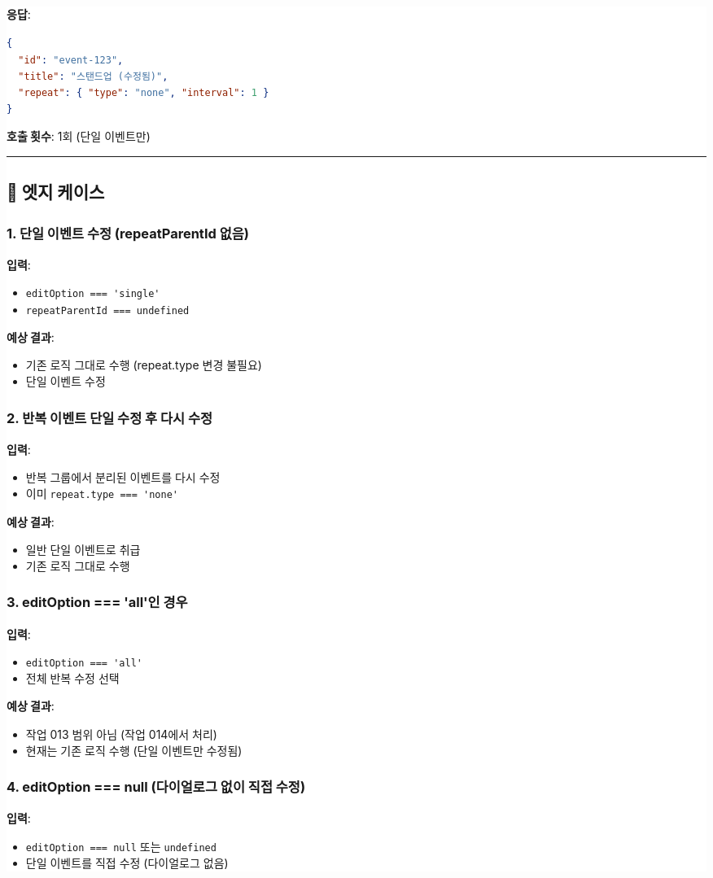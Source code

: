 **응답**:

```json
{
  "id": "event-123",
  "title": "스탠드업 (수정됨)",
  "repeat": { "type": "none", "interval": 1 }
}
```

**호출 횟수**: 1회 (단일 이벤트만)

---

## 🚨 엣지 케이스

### 1. 단일 이벤트 수정 (repeatParentId 없음)

**입력**:

- `editOption === 'single'`
- `repeatParentId === undefined`

**예상 결과**:

- 기존 로직 그대로 수행 (repeat.type 변경 불필요)
- 단일 이벤트 수정

### 2. 반복 이벤트 단일 수정 후 다시 수정

**입력**:

- 반복 그룹에서 분리된 이벤트를 다시 수정
- 이미 `repeat.type === 'none'`

**예상 결과**:

- 일반 단일 이벤트로 취급
- 기존 로직 그대로 수행

### 3. editOption === 'all'인 경우

**입력**:

- `editOption === 'all'`
- 전체 반복 수정 선택

**예상 결과**:

- 작업 013 범위 아님 (작업 014에서 처리)
- 현재는 기존 로직 수행 (단일 이벤트만 수정됨)

### 4. editOption === null (다이얼로그 없이 직접 수정)

**입력**:

- `editOption === null` 또는 `undefined`
- 단일 이벤트를 직접 수정 (다이얼로그 없음)
